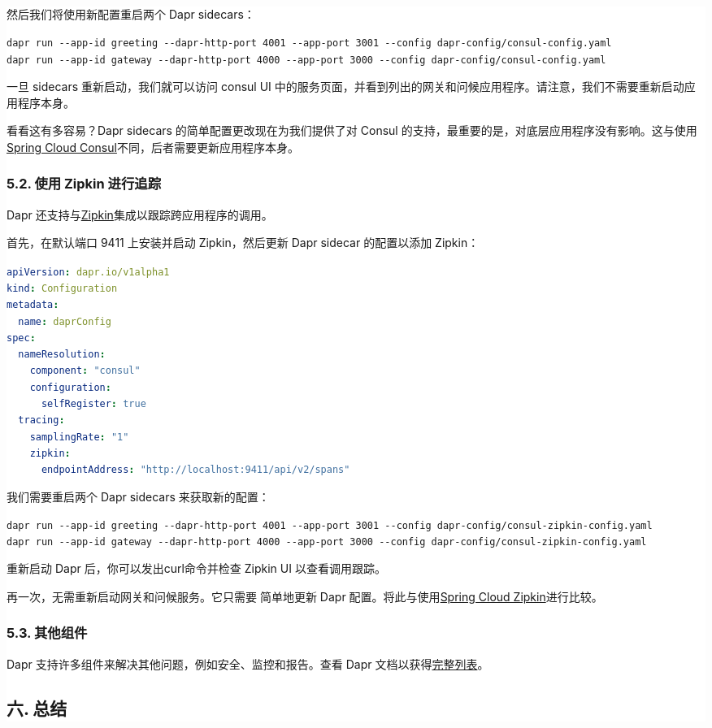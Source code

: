 然后我们将使用新配置重启两个 Dapr sidecars：

```shell
dapr run --app-id greeting --dapr-http-port 4001 --app-port 3001 --config dapr-config/consul-config.yaml
dapr run --app-id gateway --dapr-http-port 4000 --app-port 3000 --config dapr-config/consul-config.yaml
```

一旦 sidecars 重新启动，我们就可以访问 consul UI 中的服务页面，并看到列出的网关和问候应用程序。请注意，我们不需要重新启动应用程序本身。

看看这有多容易？Dapr sidecars 的简单配置更改现在为我们提供了对 Consul 的支持，最重要的是，对底层应用程序没有影响。这与使用[Spring Cloud Consul](https://www.baeldung.com/spring-cloud-consul)不同，后者需要更新应用程序本身。

### 5.2. 使用 Zipkin 进行追踪

Dapr 还支持与[Zipkin](https://zipkin.io/)集成以跟踪跨应用程序的调用。

首先，在默认端口 9411 上安装并启动 Zipkin，然后更新 Dapr sidecar 的配置以添加 Zipkin：

```yaml
apiVersion: dapr.io/v1alpha1
kind: Configuration
metadata:
  name: daprConfig
spec:
  nameResolution:
    component: "consul"
    configuration:
      selfRegister: true
  tracing:
    samplingRate: "1"
    zipkin:
      endpointAddress: "http://localhost:9411/api/v2/spans"

```

我们需要重启两个 Dapr sidecars 来获取新的配置：

```shell
dapr run --app-id greeting --dapr-http-port 4001 --app-port 3001 --config dapr-config/consul-zipkin-config.yaml
dapr run --app-id gateway --dapr-http-port 4000 --app-port 3000 --config dapr-config/consul-zipkin-config.yaml
```

重新启动 Dapr 后，你可以发出curl命令并检查 Zipkin UI 以查看调用跟踪。

再一次，无需重新启动网关和问候服务。它只需要 简单地更新 Dapr 配置。将此与使用[Spring Cloud Zipkin](https://www.baeldung.com/tracing-services-with-zipkin)进行比较。

### 5.3. 其他组件

Dapr 支持许多组件来解决其他问题，例如安全、监控和报告。查看 Dapr 文档以获得[完整列表](https://docs.dapr.io/reference/components-reference/)。

## 六. 总结

